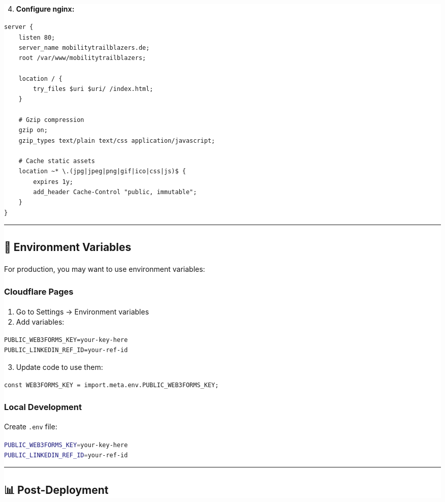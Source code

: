 4. **Configure nginx:**
```nginx
server {
    listen 80;
    server_name mobilitytrailblazers.de;
    root /var/www/mobilitytrailblazers;
    
    location / {
        try_files $uri $uri/ /index.html;
    }
    
    # Gzip compression
    gzip on;
    gzip_types text/plain text/css application/javascript;
    
    # Cache static assets
    location ~* \.(jpg|jpeg|png|gif|ico|css|js)$ {
        expires 1y;
        add_header Cache-Control "public, immutable";
    }
}
```

---

## 🔐 Environment Variables

For production, you may want to use environment variables:

### Cloudflare Pages

1. Go to Settings → Environment variables
2. Add variables:
```
PUBLIC_WEB3FORMS_KEY=your-key-here
PUBLIC_LINKEDIN_REF_ID=your-ref-id
```

3. Update code to use them:
```astro
const WEB3FORMS_KEY = import.meta.env.PUBLIC_WEB3FORMS_KEY;
```

### Local Development

Create `.env` file:
```bash
PUBLIC_WEB3FORMS_KEY=your-key-here
PUBLIC_LINKEDIN_REF_ID=your-ref-id
```

---

## 📊 Post-Deployment
